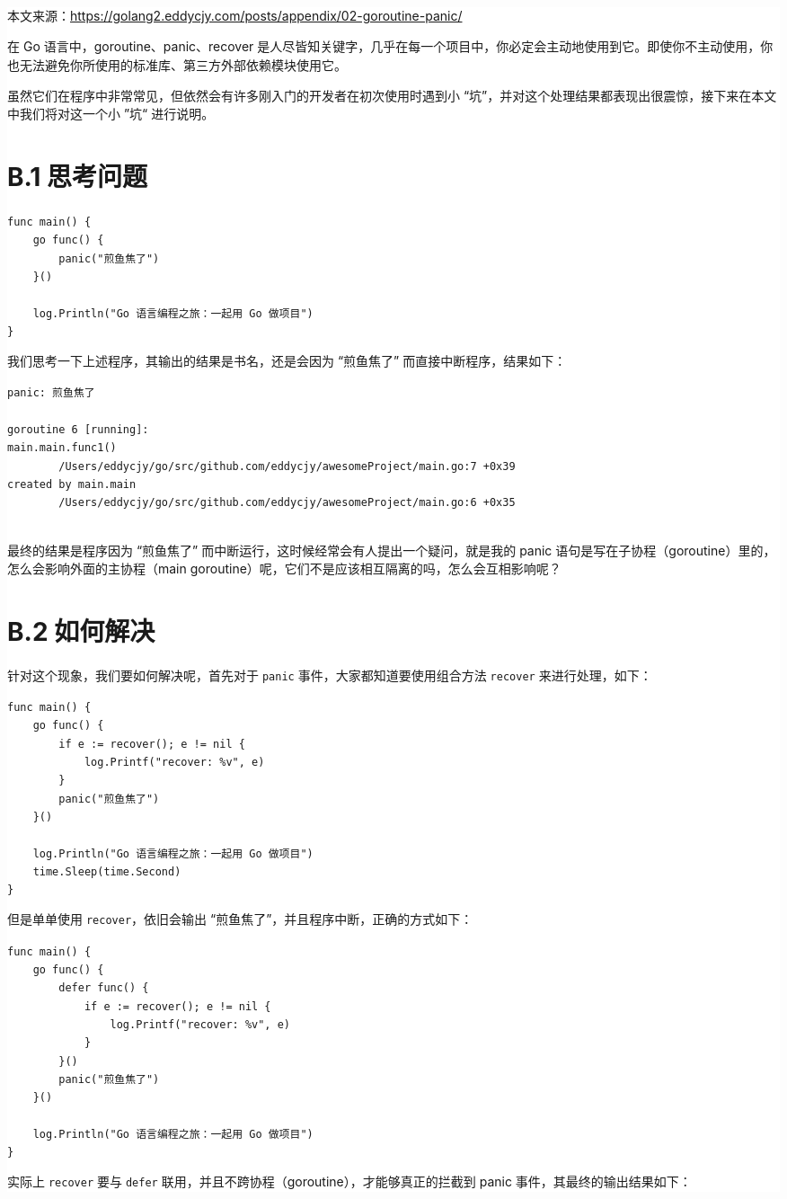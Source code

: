 本文来源：https://golang2.eddycjy.com/posts/appendix/02-goroutine-panic/

在 Go 语言中，goroutine、panic、recover 是人尽皆知关键字，几乎在每一个项目中，你必定会主动地使用到它。即使你不主动使用，你也无法避免你所使用的标准库、第三方外部依赖模块使用它。

虽然它们在程序中非常常见，但依然会有许多刚入门的开发者在初次使用时遇到小 “坑”，并对这个处理结果都表现出很震惊，接下来在本文中我们将对这一个小 ”坑“ 进行说明。

# B.1 思考问题
```
func main() {
	go func() {
		panic("煎鱼焦了")
	}()

	log.Println("Go 语言编程之旅：一起用 Go 做项目")
}
```
我们思考一下上述程序，其输出的结果是书名，还是会因为 “煎鱼焦了” 而直接中断程序，结果如下：

```
panic: 煎鱼焦了

goroutine 6 [running]:
main.main.func1()
        /Users/eddycjy/go/src/github.com/eddycjy/awesomeProject/main.go:7 +0x39
created by main.main
        /Users/eddycjy/go/src/github.com/eddycjy/awesomeProject/main.go:6 +0x35
        
```
最终的结果是程序因为 “煎鱼焦了” 而中断运行，这时候经常会有人提出一个疑问，就是我的 panic 语句是写在子协程（goroutine）里的，怎么会影响外面的主协程（main goroutine）呢，它们不是应该相互隔离的吗，怎么会互相影响呢？

# B.2 如何解决
针对这个现象，我们要如何解决呢，首先对于 ```panic``` 事件，大家都知道要使用组合方法 ```recover``` 来进行处理，如下：

```
func main() {
	go func() {
		if e := recover(); e != nil {
			log.Printf("recover: %v", e)
		}
		panic("煎鱼焦了")
	}()

	log.Println("Go 语言编程之旅：一起用 Go 做项目")
	time.Sleep(time.Second)
}
```
但是单单使用 ```recover```，依旧会输出 “煎鱼焦了”，并且程序中断，正确的方式如下：

```
func main() {
	go func() {
		defer func() {
			if e := recover(); e != nil {
				log.Printf("recover: %v", e)
			}
		}()
		panic("煎鱼焦了")
	}()

	log.Println("Go 语言编程之旅：一起用 Go 做项目")
}
```
实际上 ```recover``` 要与 ```defer``` 联用，并且不跨协程（goroutine），才能够真正的拦截到 panic 事件，其最终的输出结果如下：
